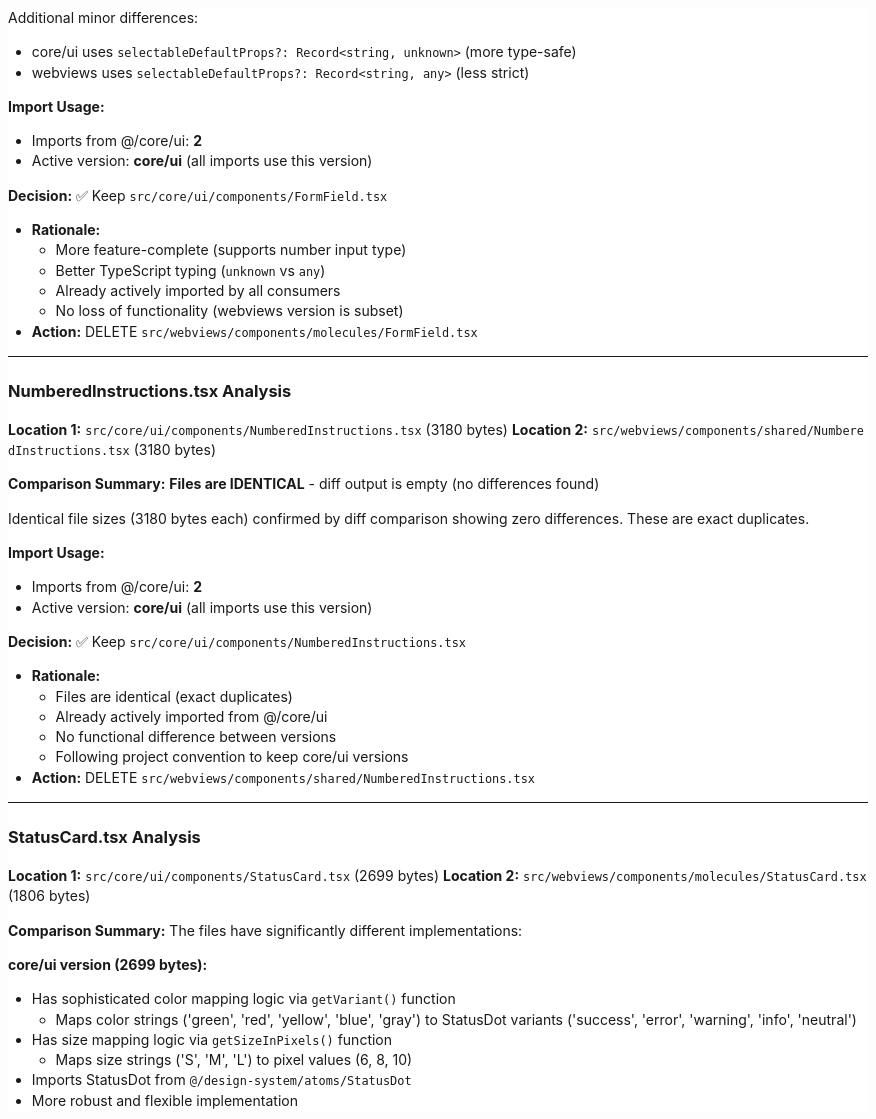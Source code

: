 Additional minor differences:
- core/ui uses `selectableDefaultProps?: Record<string, unknown>` (more type-safe)
- webviews uses `selectableDefaultProps?: Record<string, any>` (less strict)

**Import Usage:**
- Imports from @/core/ui: **2**
- Active version: **core/ui** (all imports use this version)

**Decision:** ✅ Keep `src/core/ui/components/FormField.tsx`
- **Rationale:** 
  - More feature-complete (supports number input type)
  - Better TypeScript typing (`unknown` vs `any`)
  - Already actively imported by all consumers
  - No loss of functionality (webviews version is subset)
- **Action:** DELETE `src/webviews/components/molecules/FormField.tsx`

---

### NumberedInstructions.tsx Analysis

**Location 1:** `src/core/ui/components/NumberedInstructions.tsx` (3180 bytes)
**Location 2:** `src/webviews/components/shared/NumberedInstructions.tsx` (3180 bytes)

**Comparison Summary:**
**Files are IDENTICAL** - diff output is empty (no differences found)

Identical file sizes (3180 bytes each) confirmed by diff comparison showing zero differences. These are exact duplicates.

**Import Usage:**
- Imports from @/core/ui: **2**
- Active version: **core/ui** (all imports use this version)

**Decision:** ✅ Keep `src/core/ui/components/NumberedInstructions.tsx`
- **Rationale:**
  - Files are identical (exact duplicates)
  - Already actively imported from @/core/ui
  - No functional difference between versions
  - Following project convention to keep core/ui versions
- **Action:** DELETE `src/webviews/components/shared/NumberedInstructions.tsx`

---

### StatusCard.tsx Analysis

**Location 1:** `src/core/ui/components/StatusCard.tsx` (2699 bytes)
**Location 2:** `src/webviews/components/molecules/StatusCard.tsx` (1806 bytes)

**Comparison Summary:**
The files have significantly different implementations:

**core/ui version (2699 bytes):**
- Has sophisticated color mapping logic via `getVariant()` function
  - Maps color strings ('green', 'red', 'yellow', 'blue', 'gray') to StatusDot variants ('success', 'error', 'warning', 'info', 'neutral')
- Has size mapping logic via `getSizeInPixels()` function
  - Maps size strings ('S', 'M', 'L') to pixel values (6, 8, 10)
- Imports StatusDot from `@/design-system/atoms/StatusDot`
- More robust and flexible implementation
